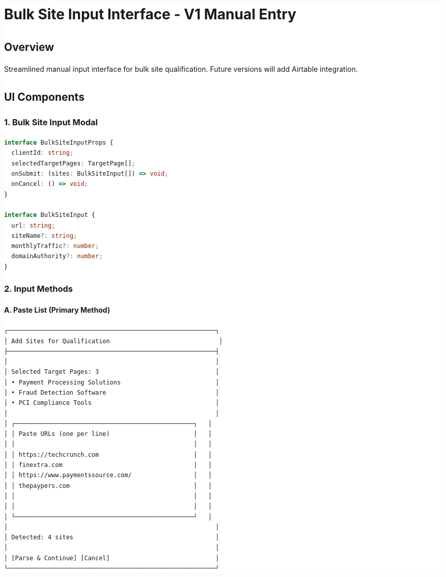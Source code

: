 # Bulk Site Input Interface - V1 Manual Entry

## Overview
Streamlined manual input interface for bulk site qualification. Future versions will add Airtable integration.

## UI Components

### 1. Bulk Site Input Modal
```typescript
interface BulkSiteInputProps {
  clientId: string;
  selectedTargetPages: TargetPage[];
  onSubmit: (sites: BulkSiteInput[]) => void;
  onCancel: () => void;
}

interface BulkSiteInput {
  url: string;
  siteName?: string;
  monthlyTraffic?: number;
  domainAuthority?: number;
}
```

### 2. Input Methods

#### A. Paste List (Primary Method)
```
┌─────────────────────────────────────────────────────────┐
│ Add Sites for Qualification                              │
├─────────────────────────────────────────────────────────┤
│                                                         │
│ Selected Target Pages: 3                                │
│ • Payment Processing Solutions                          │
│ • Fraud Detection Software                              │
│ • PCI Compliance Tools                                  │
│                                                         │
│ ┌─────────────────────────────────────────────────┐   │
│ │ Paste URLs (one per line)                       │   │
│ │                                                 │   │
│ │ https://techcrunch.com                          │   │
│ │ finextra.com                                    │   │
│ │ https://www.paymentssource.com/                 │   │
│ │ thepaypers.com                                  │   │
│ │                                                 │   │
│ │                                                 │   │
│ └─────────────────────────────────────────────────┘   │
│                                                         │
│ Detected: 4 sites                                       │
│                                                         │
│ [Parse & Continue] [Cancel]                             │
└─────────────────────────────────────────────────────────┘
```
